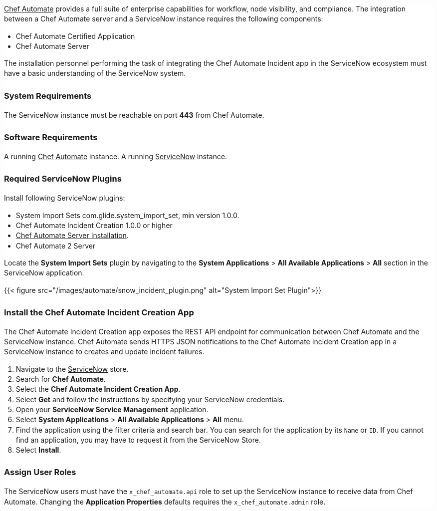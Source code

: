 [Chef Automate](https://docs.chef.io/automate/) provides a full suite of enterprise capabilities for workflow, node visibility, and compliance. The integration between a Chef Automate server and a ServiceNow instance requires the following components:

* Chef Automate Certified Application
* Chef Automate Server

The installation personnel performing the task of integrating the Chef Automate Incident app in the ServiceNow ecosystem must have a basic understanding of the ServiceNow system.

### System Requirements

The ServiceNow instance must be reachable on port **443** from Chef Automate.

### Software Requirements

A running [Chef Automate](https://www.chef.io/products/chef-automate) instance.
A running [ServiceNow](https://www.servicenow.com/) instance.

### Required ServiceNow Plugins

Install following ServiceNow plugins:

* System Import Sets com.glide.system_import_set, min version 1.0.0.
* Chef Automate Incident Creation 1.0.0 or higher
* [Chef Automate Server Installation](https://docs.chef.io/automate/install/).
* Chef Automate 2 Server

Locate the **System Import Sets** plugin by navigating to the **System Applications** > **All Available Applications** > **All** section in the ServiceNow application.

{{< figure src="/images/automate/snow_incident_plugin.png" alt="System Import Set Plugin">}}

### Install the Chef Automate Incident Creation App

The Chef Automate Incident Creation app exposes the REST API endpoint for communication between Chef Automate and the ServiceNow instance. Chef Automate sends HTTPS JSON notifications to the Chef Automate Incident Creation app in a ServiceNow instance to creates and update incident failures.

1. Navigate to the [ServiceNow](https://store.servicenow.com) store.
2. Search for **Chef Automate**.
3. Select the **Chef Automate Incident Creation App**.
4. Select **Get** and follow the instructions by specifying your ServiceNow credentials.
5. Open your **ServiceNow Service Management** application.
6. Select **System Applications** > **All Available Applications** > **All** menu.
7. Find the application using the filter criteria and search bar.
   You can search for the application by its `Name` or `ID`. If you cannot find an application, you may have to request it from the ServiceNow Store.
8. Select **Install**.

### Assign User Roles

The ServiceNow users must have the `x_chef_automate.api` role to set up the ServiceNow instance to receive data from Chef Automate. Changing the **Application Properties** defaults requires the `x_chef_automate.admin` role.
